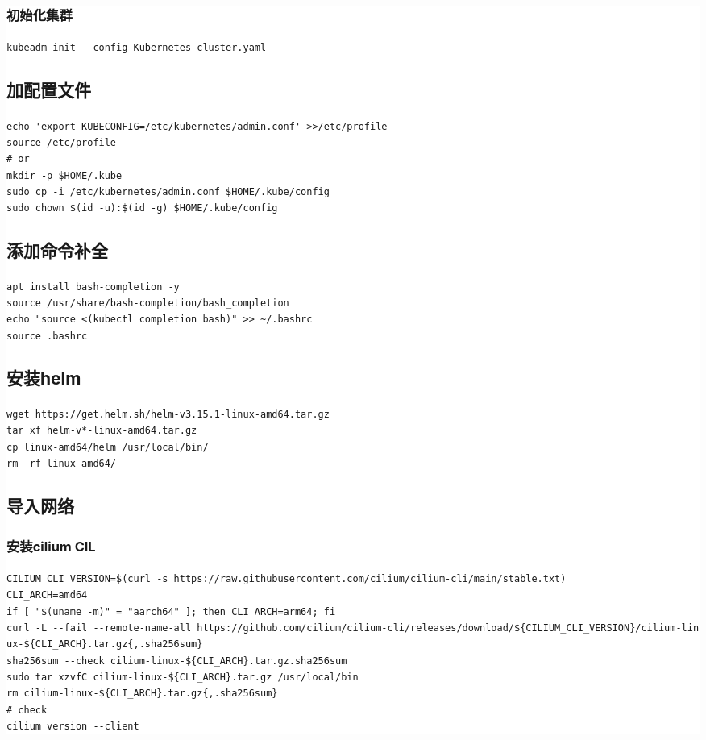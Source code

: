 ### 初始化集群

```shell
kubeadm init --config Kubernetes-cluster.yaml
```

## 加配置文件

```shell
echo 'export KUBECONFIG=/etc/kubernetes/admin.conf' >>/etc/profile
source /etc/profile
# or
mkdir -p $HOME/.kube
sudo cp -i /etc/kubernetes/admin.conf $HOME/.kube/config
sudo chown $(id -u):$(id -g) $HOME/.kube/config
```

## 添加命令补全

```shell
apt install bash-completion -y
source /usr/share/bash-completion/bash_completion
echo "source <(kubectl completion bash)" >> ~/.bashrc
source .bashrc
```

## 安装helm

```shell
wget https://get.helm.sh/helm-v3.15.1-linux-amd64.tar.gz
tar xf helm-v*-linux-amd64.tar.gz
cp linux-amd64/helm /usr/local/bin/
rm -rf linux-amd64/
```

## 导入网络

### 安装cilium CIL

```shell
CILIUM_CLI_VERSION=$(curl -s https://raw.githubusercontent.com/cilium/cilium-cli/main/stable.txt)
CLI_ARCH=amd64
if [ "$(uname -m)" = "aarch64" ]; then CLI_ARCH=arm64; fi
curl -L --fail --remote-name-all https://github.com/cilium/cilium-cli/releases/download/${CILIUM_CLI_VERSION}/cilium-linux-${CLI_ARCH}.tar.gz{,.sha256sum}
sha256sum --check cilium-linux-${CLI_ARCH}.tar.gz.sha256sum
sudo tar xzvfC cilium-linux-${CLI_ARCH}.tar.gz /usr/local/bin
rm cilium-linux-${CLI_ARCH}.tar.gz{,.sha256sum}
# check
cilium version --client
```
